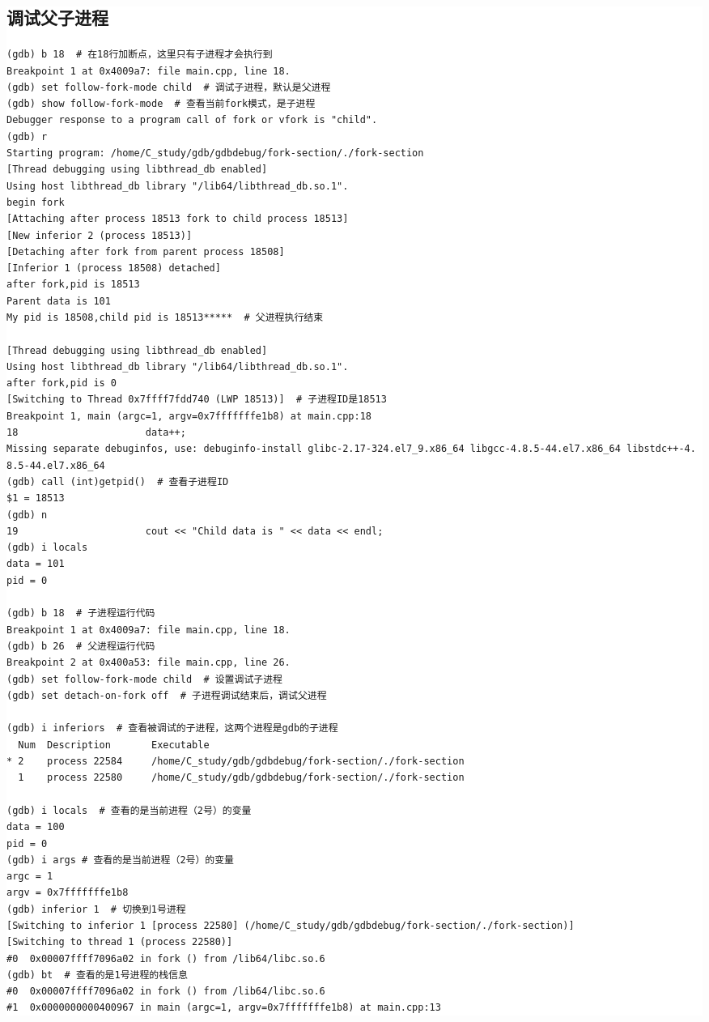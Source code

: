 ## 调试父子进程

```shell
(gdb) b 18  # 在18行加断点，这里只有子进程才会执行到
Breakpoint 1 at 0x4009a7: file main.cpp, line 18.
(gdb) set follow-fork-mode child  # 调试子进程，默认是父进程
(gdb) show follow-fork-mode  # 查看当前fork模式，是子进程
Debugger response to a program call of fork or vfork is "child".
(gdb) r
Starting program: /home/C_study/gdb/gdbdebug/fork-section/./fork-section
[Thread debugging using libthread_db enabled]
Using host libthread_db library "/lib64/libthread_db.so.1".
begin fork
[Attaching after process 18513 fork to child process 18513]
[New inferior 2 (process 18513)]
[Detaching after fork from parent process 18508]
[Inferior 1 (process 18508) detached]
after fork,pid is 18513
Parent data is 101
My pid is 18508,child pid is 18513*****  # 父进程执行结束

[Thread debugging using libthread_db enabled]
Using host libthread_db library "/lib64/libthread_db.so.1".
after fork,pid is 0
[Switching to Thread 0x7ffff7fdd740 (LWP 18513)]  # 子进程ID是18513
Breakpoint 1, main (argc=1, argv=0x7fffffffe1b8) at main.cpp:18
18                      data++;
Missing separate debuginfos, use: debuginfo-install glibc-2.17-324.el7_9.x86_64 libgcc-4.8.5-44.el7.x86_64 libstdc++-4.8.5-44.el7.x86_64
(gdb) call (int)getpid()  # 查看子进程ID
$1 = 18513
(gdb) n
19                      cout << "Child data is " << data << endl;
(gdb) i locals
data = 101
pid = 0

(gdb) b 18  # 子进程运行代码
Breakpoint 1 at 0x4009a7: file main.cpp, line 18.
(gdb) b 26  # 父进程运行代码
Breakpoint 2 at 0x400a53: file main.cpp, line 26.
(gdb) set follow-fork-mode child  # 设置调试子进程
(gdb) set detach-on-fork off  # 子进程调试结束后，调试父进程

(gdb) i inferiors  # 查看被调试的子进程，这两个进程是gdb的子进程
  Num  Description       Executable
* 2    process 22584     /home/C_study/gdb/gdbdebug/fork-section/./fork-section
  1    process 22580     /home/C_study/gdb/gdbdebug/fork-section/./fork-section
  
(gdb) i locals  # 查看的是当前进程（2号）的变量
data = 100
pid = 0
(gdb) i args # 查看的是当前进程（2号）的变量
argc = 1
argv = 0x7fffffffe1b8
(gdb) inferior 1  # 切换到1号进程
[Switching to inferior 1 [process 22580] (/home/C_study/gdb/gdbdebug/fork-section/./fork-section)]
[Switching to thread 1 (process 22580)]
#0  0x00007ffff7096a02 in fork () from /lib64/libc.so.6
(gdb) bt  # 查看的是1号进程的栈信息
#0  0x00007ffff7096a02 in fork () from /lib64/libc.so.6
#1  0x0000000000400967 in main (argc=1, argv=0x7fffffffe1b8) at main.cpp:13

```